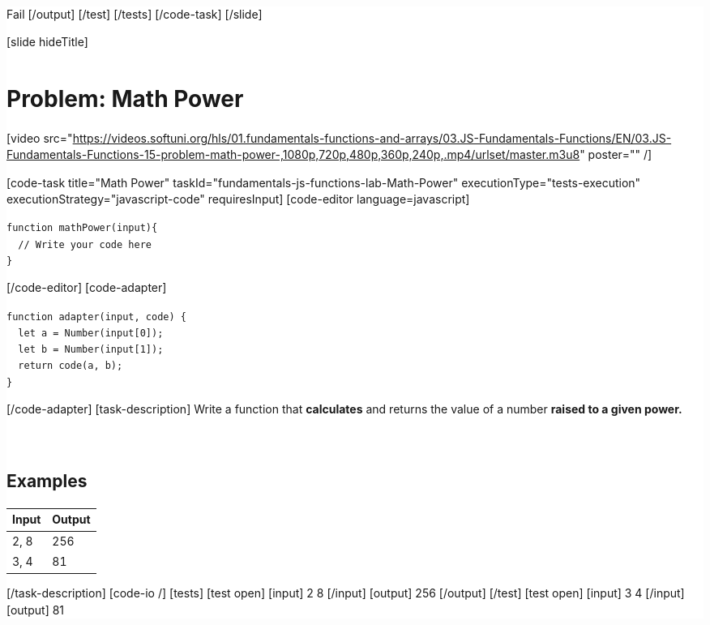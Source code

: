 Fail
[/output]
[/test]
[/tests]
[/code-task]
[/slide]

[slide hideTitle]
# Problem: Math Power

[video src="https://videos.softuni.org/hls/01.fundamentals-functions-and-arrays/03.JS-Fundamentals-Functions/EN/03.JS-Fundamentals-Functions-15-problem-math-power-,1080p,720p,480p,360p,240p,.mp4/urlset/master.m3u8" poster="" /]


[code-task title="Math Power" taskId="fundamentals-js-functions-lab-Math-Power"  executionType="tests-execution" executionStrategy="javascript-code" requiresInput]
[code-editor language=javascript]
```
function mathPower(input){
  // Write your code here
}
```
[/code-editor]
[code-adapter]
```
function adapter(input, code) {
  let a = Number(input[0]);
  let b = Number(input[1]);
  return code(a, b);
}
```
[/code-adapter]
[task-description]
Write a function that **calculates** and returns the value of a number **raised to a given power.**

&nbsp;

## Examples
| **Input** | **Output** |
| --- | --- |
|2, 8 | 256 |
|3, 4 | 81 |

[/task-description]
[code-io /]
[tests]
[test open]
[input]
2
8
[/input]
[output]
256
[/output]
[/test]
[test open]
[input]
3
4
[/input]
[output]
81
